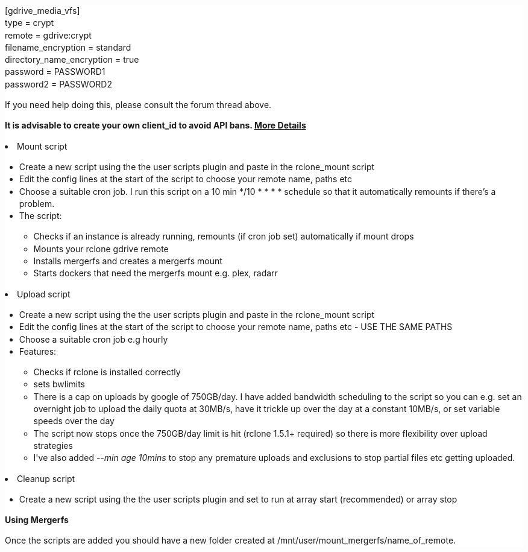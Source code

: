 [gdrive_media_vfs]
<br/>type = crypt
<br/>remote = gdrive:crypt
<br/>filename_encryption = standard
<br/>directory_name_encryption = true
<br/>password = PASSWORD1
<br/>password2 = PASSWORD2
	</i><p/>	
	
	
If you need help doing this, please consult the forum thread above.
</p>
<b> It is advisable to create your own client_id to avoid API bans.  <a href="https://rclone.org/drive/#making-your-own-client-id">More Details</a></b>
<p/>
	<li>Mount script</li>
		<ul>
			<li>Create a new script using the the user scripts plugin and paste in the rclone_mount script</li>
			<li>Edit the config lines at the start of the script to choose your remote name, paths etc</li>
			<li>Choose a suitable cron job. I run this script on a 10 min */10 * * * * schedule so that it automatically remounts if there’s a problem.</li>
			<li>The script:</li>
			<ul>
				<li>Checks if an instance is already running, remounts (if cron job set) automatically if mount drops</li>
				<li>Mounts your rclone gdrive remote</li>
				<li>Installs mergerfs and creates a mergerfs mount</li>
				<li>Starts dockers that need the mergerfs mount e.g. plex, radarr</li>
			</ul>
		</ul>
	</p/>
	<li>Upload script</li>
		<ul>
			<li>Create a new script using the the user scripts plugin and paste in the rclone_mount script</li>
			<li>Edit the config lines at the start of the script to choose your remote name, paths etc - USE THE SAME PATHS</li>
			<li>Choose a suitable cron job e.g hourly</li>
			<li>Features:</li>
			<ul>
				<li>Checks if rclone is installed correctly</li>
				<li>sets bwlimits</li>
				<li>There is a cap on uploads by google of 750GB/day.  I have added bandwidth scheduling to the script so you can e.g. set an overnight job to upload the daily quota at 30MB/s, have it trickle up over the day at a constant 10MB/s, or set variable speeds over the day</li>
				<li>The script now stops once the 750GB/day limit is hit (rclone 1.5.1+ required) so there is more flexibility over upload strategies</li>
				<li>I've also added <i>--min age 10mins</i> to stop any premature uploads and exclusions to stop partial files etc getting uploaded.</li>
			</ul>
		</ul>
	</p/>
	<li>Cleanup script</li>
		<ul>
			<li>Create a new script using the the user scripts plugin and set to run at array start (recommended) or array stop</li>
		</ul>
</ol>
<p/>
<b>Using Mergerfs</b>
<p/>
Once the scripts are added you should have a new folder created at /mnt/user/mount_mergerfs/name_of_remote. 
<ul>